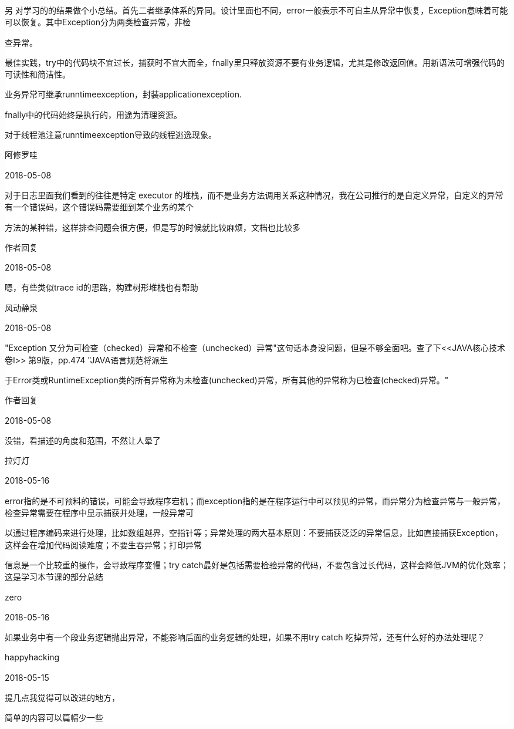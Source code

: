 另 对学习的的结果做个小总结。首先二者继承体系的异同。设计里面也不同，error一般表示不可自主从异常中恢复，Exception意味着可能可以恢复。其中Exception分为两类检查异常，非检

查异常。

最佳实践，try中的代码块不宜过长，捕获时不宜大而全，fnally里只释放资源不要有业务逻辑，尤其是修改返回值。用新语法可增强代码的可读性和简洁性。

业务异常可继承runntimeexception，封装applicationexception. 

fnally中的代码始终是执行的，用途为清理资源。

对于线程池注意runntimeexception导致的线程逃逸现象。

阿修罗哇

2018-05-08

对于日志里面我们看到的往往是特定 executor 的堆栈，而不是业务方法调用关系这种情况，我在公司推行的是自定义异常，自定义的异常有一个错误码，这个错误码需要细到某个业务的某个

方法的某种错，这样排查问题会很方便，但是写的时候就比较麻烦，文档也比较多

作者回复

2018-05-08

嗯，有些类似trace id的思路，构建树形堆栈也有帮助

风动静泉

2018-05-08

"Exception 又分为可检查（checked）异常和不检查（unchecked）异常"这句话本身没问题，但是不够全面吧。查了下<<JAVA核心技术 卷Ⅰ>> 第9版，pp.474 "JAVA语言规范将派生

于Error类或RuntimeException类的所有异常称为未检查(unchecked)异常，所有其他的异常称为已检查(checked)异常。" 

作者回复

2018-05-08

没错，看描述的角度和范围，不然让人晕了

拉灯灯

2018-05-16

error指的是不可预料的错误，可能会导致程序宕机；而exception指的是在程序运行中可以预见的异常，而异常分为检查异常与一般异常，检查异常需要在程序中显示捕获并处理，一般异常可

以通过程序编码来进行处理，比如数组越界，空指针等；异常处理的两大基本原则：不要捕获泛泛的异常信息，比如直接捕获Exception，这样会在增加代码阅读难度；不要生吞异常；打印异常

信息是一个比较重的操作，会导致程序变慢；try catch最好是包括需要检验异常的代码，不要包含过长代码，这样会降低JVM的优化效率；这是学习本节课的部分总结

zero

2018-05-16

如果业务中有一个段业务逻辑抛出异常，不能影响后面的业务逻辑的处理，如果不用try catch 吃掉异常，还有什么好的办法处理呢？

happyhacking

2018-05-15

提几点我觉得可以改进的地方，

简单的内容可以篇幅少一些
